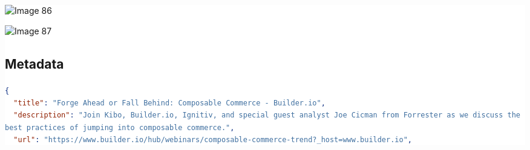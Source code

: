 ![Image 86](https://cdn.builder.io/api/v1/pixel?apiKey=YJIGb4i01jvw0SRdL5Bt)

![Image 87](https://cdn.builder.io/api/v1/pixel?apiKey=YJIGb4i01jvw0SRdL5Bt)

## Metadata

```json
{
  "title": "Forge Ahead or Fall Behind: Composable Commerce - Builder.io",
  "description": "Join Kibo, Builder.io, Ignitiv, and special guest analyst Joe Cicman from Forrester as we discuss the best practices of jumping into composable commerce.",
  "url": "https://www.builder.io/hub/webinars/composable-commerce-trend?_host=www.builder.io",
```